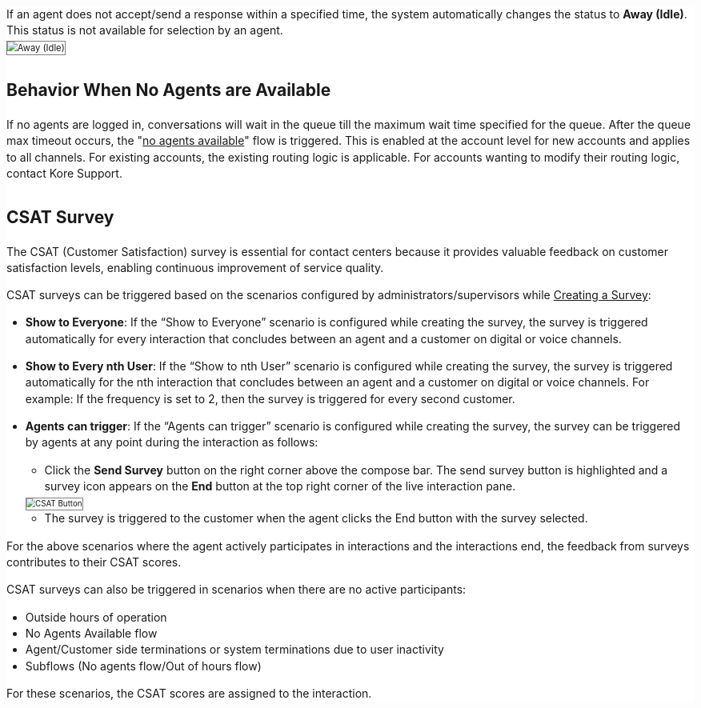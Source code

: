 If an agent does not accept/send a response within a specified time, the system automatically changes the status to **Away (Idle)**.
This status is not available for selection by an agent.  
<img src="../images/away-idle.png" alt="Away (Idle)" title="Away (Idle)" style="border: 1px solid gray; zoom:80%;">

## Behavior When No Agents are Available

If no agents are logged in, conversations will wait in the queue till the maximum wait time specified for the queue.
After the queue max timeout occurs, the "[no agents available](../contactcenter/flows-and-routing/conditional-flows.md#no-agents-available-flow)" flow is triggered. This is enabled at the account level for new accounts and applies to all channels.
For existing accounts, the existing routing logic is applicable. For accounts wanting to modify their routing logic, contact Kore Support.

## CSAT Survey

The CSAT (Customer Satisfaction) survey is essential for contact centers because it provides valuable feedback on customer satisfaction levels, enabling continuous improvement of service quality.

CSAT surveys can be triggered based on the scenarios configured by administrators/supervisors while [Creating a Survey](../contactcenter/configurations/surveys/configure-surveys.md#create-a-survey):

* **Show to Everyone**: If the “Show to Everyone” scenario is configured while creating the survey, the survey is triggered automatically for every interaction that concludes between an agent and a customer on digital or voice channels.
* **Show to Every nth User**: If the “Show to nth User” scenario is configured while creating the survey, the survey is triggered automatically for the nth interaction that concludes between an agent and a customer on digital or voice channels. For example: If the frequency is set to 2, then the survey is triggered for every second customer.
* **Agents can trigger**: If the “Agents can trigger” scenario is configured while creating the survey, the survey can be triggered by agents at any point during the interaction as follows:
    * Click the **Send Survey** button on the right corner above the compose bar. The send survey button is highlighted and a survey icon appears on the **End** button at the top right corner of the live interaction pane.  
    <img src="../images/csat-button.png" alt="CSAT Button" title="CSAT Button" style="border: 1px solid gray; zoom:70%;">

    * The survey is triggered to the customer when the agent clicks the End button with the survey selected.

For the above scenarios where the agent actively participates in interactions and the interactions end, the feedback from surveys contributes to their CSAT scores.

CSAT surveys can also be triggered in scenarios when there are no active participants:

* Outside hours of operation
* No Agents Available flow
* Agent/Customer side terminations or system terminations due to user inactivity
* Subflows (No agents flow/Out of hours flow)

For these scenarios, the CSAT scores are assigned to the interaction.

